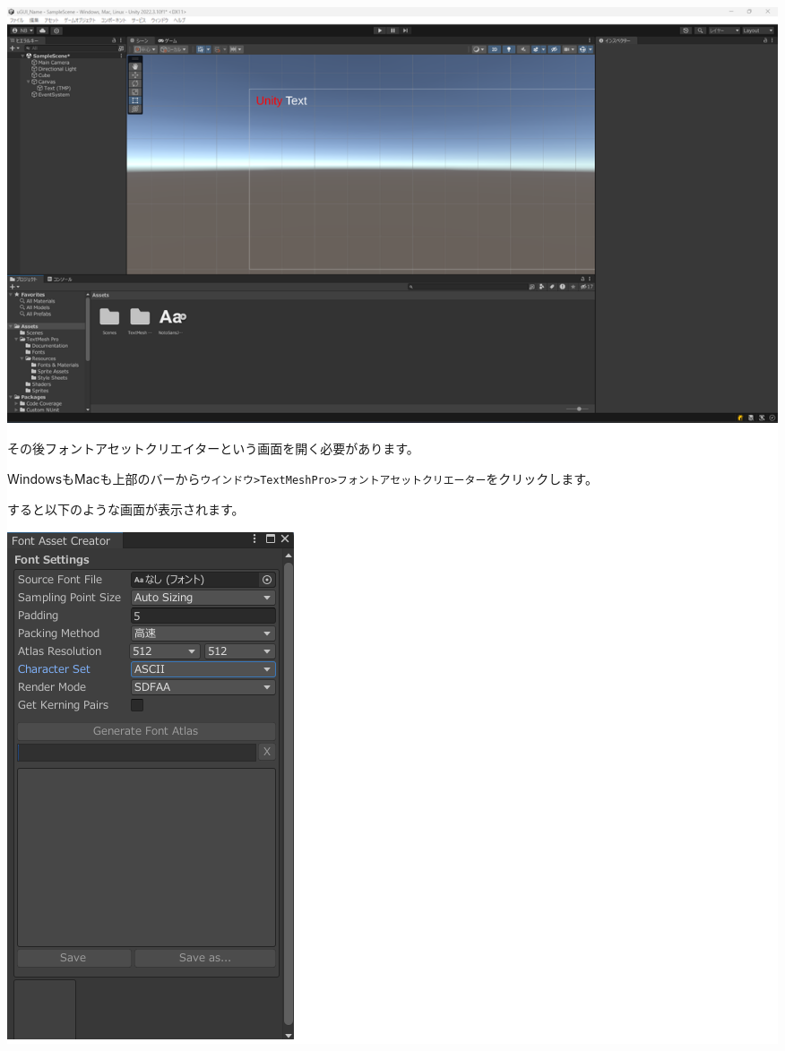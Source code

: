 ![](./images/Unity_MeshTextPro_AddFont.png)

その後フォントアセットクリエイターという画面を開く必要があります。

WindowsもMacも上部のバーから`ウインドウ>TextMeshPro>フォントアセットクリエーター`をクリックします。

すると以下のような画面が表示されます。

![フォントアセットクリエイター](./images/FontAssetCreator1.png)
